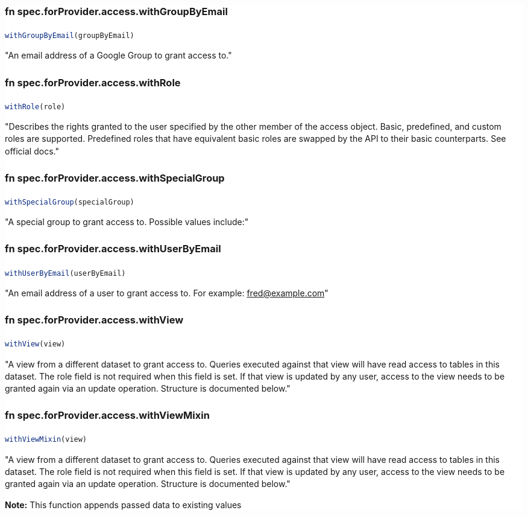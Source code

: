 ### fn spec.forProvider.access.withGroupByEmail

```ts
withGroupByEmail(groupByEmail)
```

"An email address of a Google Group to grant access to."

### fn spec.forProvider.access.withRole

```ts
withRole(role)
```

"Describes the rights granted to the user specified by the other member of the access object. Basic, predefined, and custom roles are supported. Predefined roles that have equivalent basic roles are swapped by the API to their basic counterparts. See official docs."

### fn spec.forProvider.access.withSpecialGroup

```ts
withSpecialGroup(specialGroup)
```

"A special group to grant access to. Possible values include:"

### fn spec.forProvider.access.withUserByEmail

```ts
withUserByEmail(userByEmail)
```

"An email address of a user to grant access to. For example: fred@example.com"

### fn spec.forProvider.access.withView

```ts
withView(view)
```

"A view from a different dataset to grant access to. Queries executed against that view will have read access to tables in this dataset. The role field is not required when this field is set. If that view is updated by any user, access to the view needs to be granted again via an update operation. Structure is documented below."

### fn spec.forProvider.access.withViewMixin

```ts
withViewMixin(view)
```

"A view from a different dataset to grant access to. Queries executed against that view will have read access to tables in this dataset. The role field is not required when this field is set. If that view is updated by any user, access to the view needs to be granted again via an update operation. Structure is documented below."

**Note:** This function appends passed data to existing values
